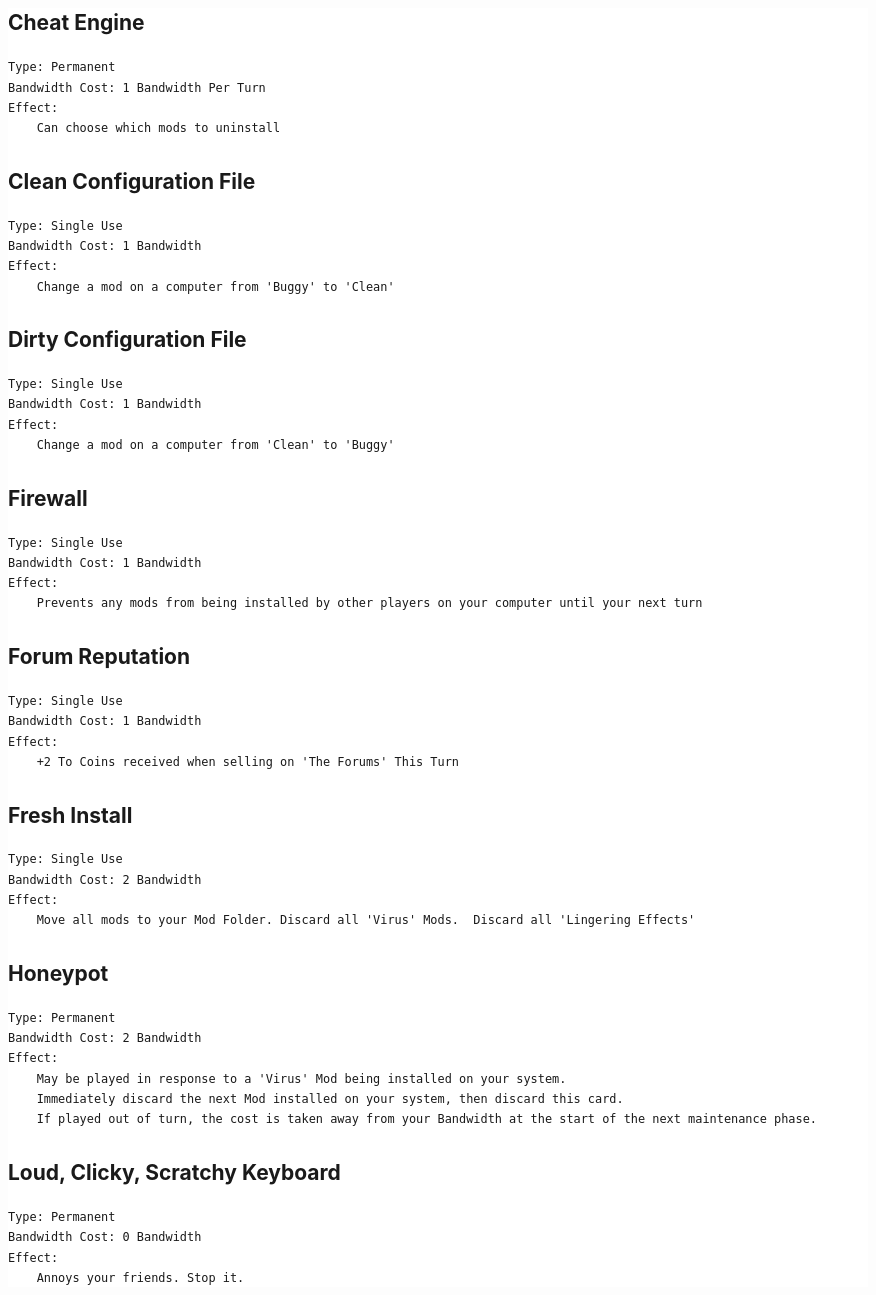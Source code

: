 ## Cheat Engine
```
Type: Permanent
Bandwidth Cost: 1 Bandwidth Per Turn
Effect:
	Can choose which mods to uninstall
```
## Clean Configuration File
```
Type: Single Use
Bandwidth Cost: 1 Bandwidth
Effect:
	Change a mod on a computer from 'Buggy' to 'Clean'
```
## Dirty Configuration File
```
Type: Single Use
Bandwidth Cost: 1 Bandwidth
Effect:
	Change a mod on a computer from 'Clean' to 'Buggy'
```
## Firewall
```
Type: Single Use
Bandwidth Cost: 1 Bandwidth
Effect:
	Prevents any mods from being installed by other players on your computer until your next turn
```
## Forum Reputation
```
Type: Single Use
Bandwidth Cost: 1 Bandwidth
Effect:
	+2 To Coins received when selling on 'The Forums' This Turn
```
## Fresh Install
```
Type: Single Use
Bandwidth Cost: 2 Bandwidth
Effect:
	Move all mods to your Mod Folder. Discard all 'Virus' Mods.  Discard all 'Lingering Effects'
```
## Honeypot
```
Type: Permanent
Bandwidth Cost: 2 Bandwidth
Effect:
	May be played in response to a 'Virus' Mod being installed on your system.
    Immediately discard the next Mod installed on your system, then discard this card.
    If played out of turn, the cost is taken away from your Bandwidth at the start of the next maintenance phase.
```
## Loud, Clicky, Scratchy Keyboard
```
Type: Permanent
Bandwidth Cost: 0 Bandwidth
Effect:
	Annoys your friends. Stop it.
```